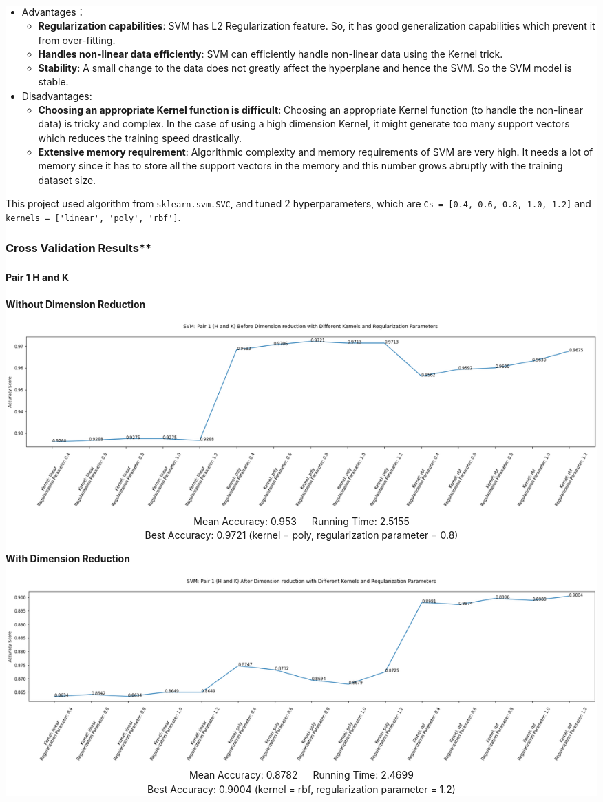 - Advantages：
    * **Regularization capabilities**: SVM has L2 Regularization feature. So, it has good generalization capabilities which prevent it from over-fitting.
    * **Handles non-linear data efficiently**: SVM can efficiently handle non-linear data using the Kernel trick.
    * **Stability**: A small change to the data does not greatly affect the hyperplane and hence the SVM. So the SVM model is stable.
- Disadvantages:
    * **Choosing an appropriate Kernel function is difficult**: Choosing an appropriate Kernel function (to handle the non-linear data) is tricky and complex. In the case of using a high dimension Kernel, it might generate too many support vectors which reduces the training speed drastically. 
    * **Extensive memory requirement**: Algorithmic complexity and memory requirements of SVM are very high. It needs a lot of memory since it has to store all the support vectors in the memory and this number grows abruptly with the training dataset size.

This project used algorithm from  `sklearn.svm.SVC`, and tuned 2 hyperparameters, which are `Cs = [0.4, 0.6, 0.8, 1.0, 1.2]` and `kernels = ['linear', 'poly', 'rbf']`.

### Cross Validation Results**
#### Pair 1 H and K
**Without Dimension Reduction**
<div style="text-align: center">
<img src="/Images/svm1_pair1.png"/>
Mean Accuracy: 0.953  &emsp; Running Time: 2.5155 <br/>
Best Accuracy: 0.9721 (kernel = poly, regularization parameter = 0.8)
</div>

**With Dimension Reduction**
<div style="text-align: center">
<img src="/Images/svm2_pair1.png"/>
Mean Accuracy: 0.8782  &emsp; Running Time: 2.4699 <br/>
Best Accuracy: 0.9004 (kernel = rbf, regularization parameter = 1.2)
</div>
